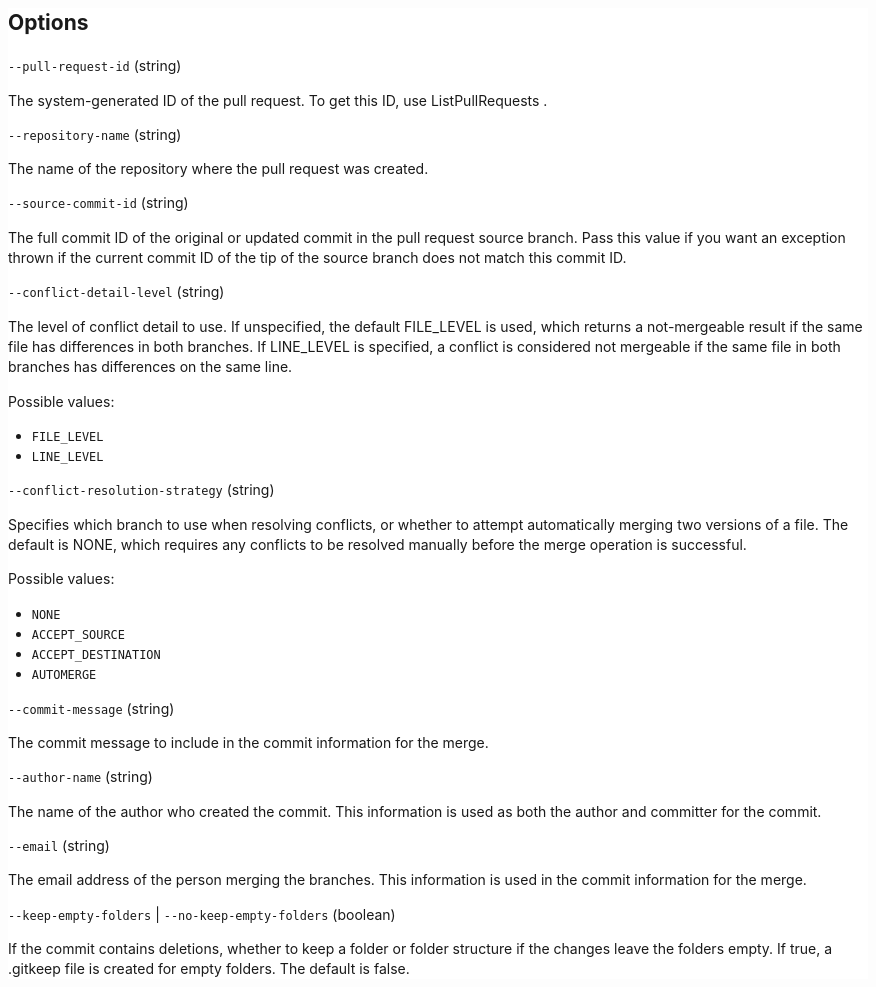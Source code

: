 ## Options

`--pull-request-id` (string)

The system-generated ID of the pull request. To get this ID, use  ListPullRequests .

`--repository-name` (string)

The name of the repository where the pull request was created.

`--source-commit-id` (string)

The full commit ID of the original or updated commit in the pull request source branch. Pass this value if you want an exception thrown if the current commit ID of the tip of the source branch does not match this commit ID.

`--conflict-detail-level` (string)

The level of conflict detail to use. If unspecified, the default FILE_LEVEL is used, which returns a not-mergeable result if the same file has differences in both branches. If LINE_LEVEL is specified, a conflict is considered not mergeable if the same file in both branches has differences on the same line.

Possible values:

- `FILE_LEVEL`
- `LINE_LEVEL`

`--conflict-resolution-strategy` (string)

Specifies which branch to use when resolving conflicts, or whether to attempt automatically merging two versions of a file. The default is NONE, which requires any conflicts to be resolved manually before the merge operation is successful.

Possible values:

- `NONE`
- `ACCEPT_SOURCE`
- `ACCEPT_DESTINATION`
- `AUTOMERGE`

`--commit-message` (string)

The commit message to include in the commit information for the merge.

`--author-name` (string)

The name of the author who created the commit. This information is used as both the author and committer for the commit.

`--email` (string)

The email address of the person merging the branches. This information is used in the commit information for the merge.

`--keep-empty-folders` | `--no-keep-empty-folders` (boolean)

If the commit contains deletions, whether to keep a folder or folder structure if the changes leave the folders empty. If true, a .gitkeep file is created for empty folders. The default is false.
